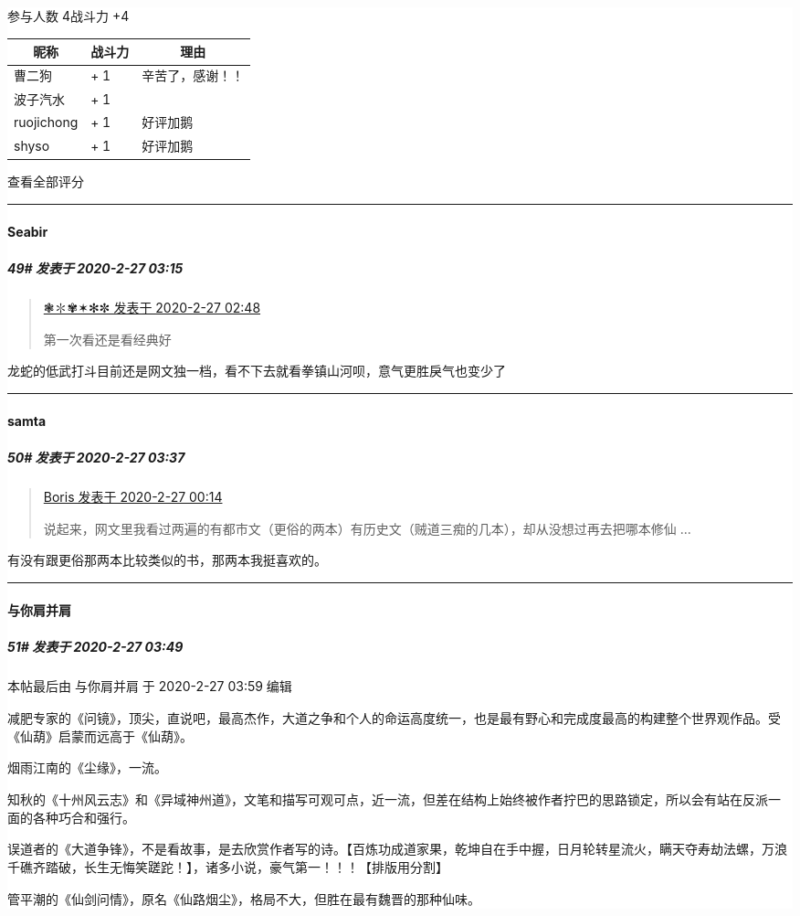  参与人数 4战斗力 +4

|昵称|战斗力|理由|
|----|---|---|
| 曹二狗| + 1|辛苦了，感谢！！|
| 波子汽水| + 1||
| ruojichong| + 1|好评加鹅|
| shyso| + 1|好评加鹅|


查看全部评分


-----

####  Seabir  
##### 49#       发表于 2020-2-27 03:15


<blockquote><a href="httphttps://bbs.saraba1st.com/2b/forum.php?mod=redirect&amp;goto=findpost&amp;pid=46539456&amp;ptid=1915924" target="_blank">❃✽✾✶✻✼ 发表于 2020-2-27 02:48</a>

第一次看还是看经典好</blockquote>
龙蛇的低武打斗目前还是网文独一档，看不下去就看拳镇山河呗，意气更胜戾气也变少了


-----

####  samta  
##### 50#       发表于 2020-2-27 03:37


<blockquote><a href="httphttps://bbs.saraba1st.com/2b/forum.php?mod=redirect&amp;goto=findpost&amp;pid=46538517&amp;ptid=1915924" target="_blank">Boris 发表于 2020-2-27 00:14</a>

说起来，网文里我看过两遍的有都市文（更俗的两本）有历史文（贼道三痴的几本），却从没想过再去把哪本修仙 ...</blockquote>
有没有跟更俗那两本比较类似的书，那两本我挺喜欢的。


-----

####  与你肩并肩  
##### 51#       发表于 2020-2-27 03:49


 本帖最后由 与你肩并肩 于 2020-2-27 03:59 编辑 

减肥专家的《问镜》，顶尖，直说吧，最高杰作，大道之争和个人的命运高度统一，也是最有野心和完成度最高的构建整个世界观作品。受《仙葫》启蒙而远高于《仙葫》。

烟雨江南的《尘缘》，一流。

知秋的《十州风云志》和《异域神州道》，文笔和描写可观可点，近一流，但差在结构上始终被作者拧巴的思路锁定，所以会有站在反派一面的各种巧合和强行。


误道者的《大道争锋》，不是看故事，是去欣赏作者写的诗。【百炼功成道家果，乾坤自在手中握，日月轮转星流火，瞒天夺寿劫法螺，万浪千礁齐踏破，长生无悔笑蹉跎！】，诸多小说，豪气第一！！！【排版用分割】

管平潮的《仙剑问情》，原名《仙路烟尘》，格局不大，但胜在最有魏晋的那种仙味。
